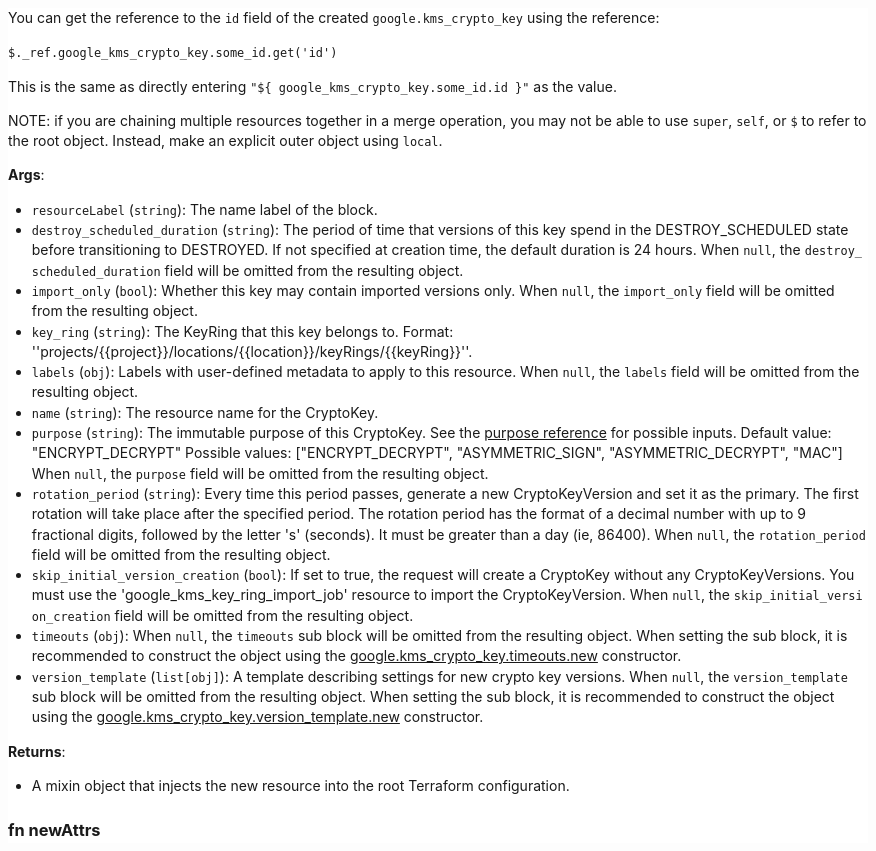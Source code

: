 You can get the reference to the `id` field of the created `google.kms_crypto_key` using the reference:

    $._ref.google_kms_crypto_key.some_id.get('id')

This is the same as directly entering `"${ google_kms_crypto_key.some_id.id }"` as the value.

NOTE: if you are chaining multiple resources together in a merge operation, you may not be able to use `super`, `self`,
or `$` to refer to the root object. Instead, make an explicit outer object using `local`.

**Args**:
  - `resourceLabel` (`string`): The name label of the block.
  - `destroy_scheduled_duration` (`string`): The period of time that versions of this key spend in the DESTROY_SCHEDULED state before transitioning to DESTROYED.
If not specified at creation time, the default duration is 24 hours. When `null`, the `destroy_scheduled_duration` field will be omitted from the resulting object.
  - `import_only` (`bool`): Whether this key may contain imported versions only. When `null`, the `import_only` field will be omitted from the resulting object.
  - `key_ring` (`string`): The KeyRing that this key belongs to.
Format: &#39;&#39;projects/{{project}}/locations/{{location}}/keyRings/{{keyRing}}&#39;&#39;.
  - `labels` (`obj`): Labels with user-defined metadata to apply to this resource. When `null`, the `labels` field will be omitted from the resulting object.
  - `name` (`string`): The resource name for the CryptoKey.
  - `purpose` (`string`): The immutable purpose of this CryptoKey. See the
[purpose reference](https://cloud.google.com/kms/docs/reference/rest/v1/projects.locations.keyRings.cryptoKeys#CryptoKeyPurpose)
for possible inputs. Default value: &#34;ENCRYPT_DECRYPT&#34; Possible values: [&#34;ENCRYPT_DECRYPT&#34;, &#34;ASYMMETRIC_SIGN&#34;, &#34;ASYMMETRIC_DECRYPT&#34;, &#34;MAC&#34;] When `null`, the `purpose` field will be omitted from the resulting object.
  - `rotation_period` (`string`): Every time this period passes, generate a new CryptoKeyVersion and set it as the primary.
The first rotation will take place after the specified period. The rotation period has
the format of a decimal number with up to 9 fractional digits, followed by the
letter &#39;s&#39; (seconds). It must be greater than a day (ie, 86400). When `null`, the `rotation_period` field will be omitted from the resulting object.
  - `skip_initial_version_creation` (`bool`): If set to true, the request will create a CryptoKey without any CryptoKeyVersions. 
You must use the &#39;google_kms_key_ring_import_job&#39; resource to import the CryptoKeyVersion. When `null`, the `skip_initial_version_creation` field will be omitted from the resulting object.
  - `timeouts` (`obj`):  When `null`, the `timeouts` sub block will be omitted from the resulting object. When setting the sub block, it is recommended to construct the object using the [google.kms_crypto_key.timeouts.new](#fn-kmscryptokeytimeoutsnew) constructor.
  - `version_template` (`list[obj]`): A template describing settings for new crypto key versions. When `null`, the `version_template` sub block will be omitted from the resulting object. When setting the sub block, it is recommended to construct the object using the [google.kms_crypto_key.version_template.new](#fn-kmscryptokeyversiontemplatenew) constructor.

**Returns**:
- A mixin object that injects the new resource into the root Terraform configuration.


### fn newAttrs
